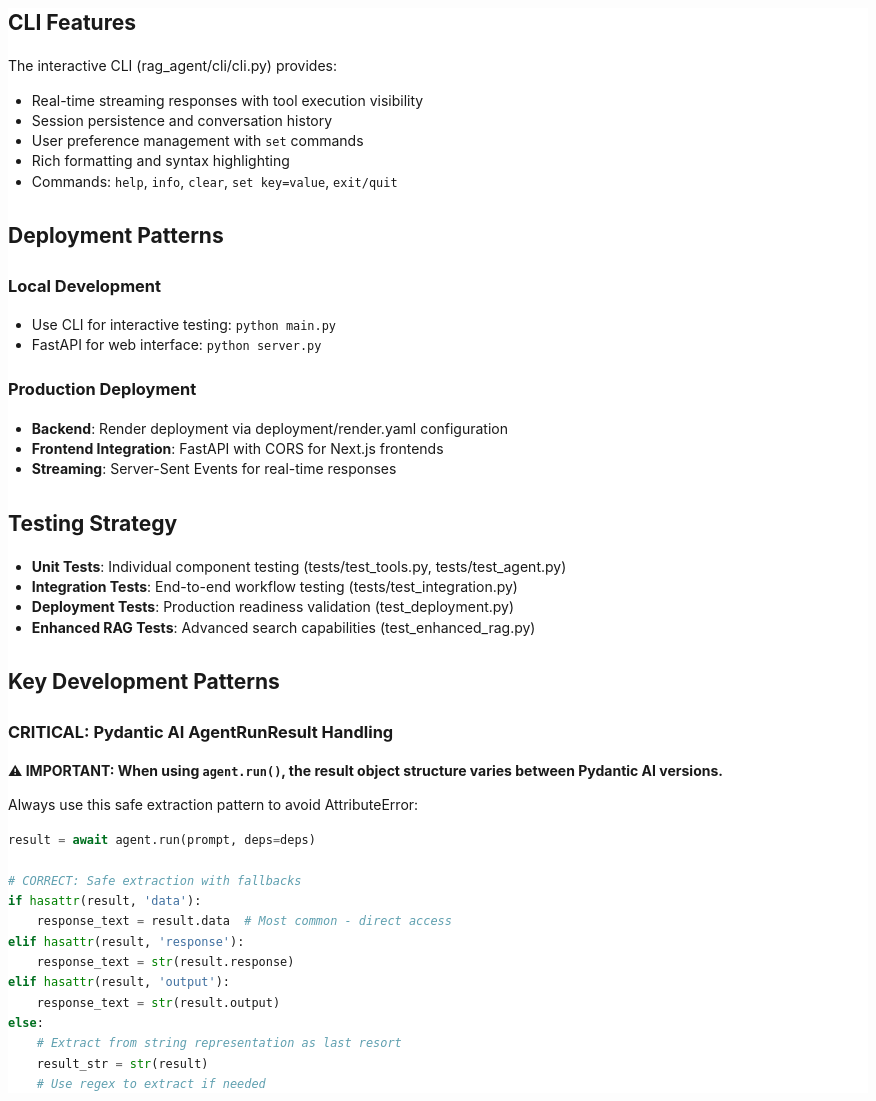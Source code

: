 ## CLI Features

The interactive CLI (rag_agent/cli/cli.py) provides:
- Real-time streaming responses with tool execution visibility
- Session persistence and conversation history
- User preference management with `set` commands
- Rich formatting and syntax highlighting
- Commands: `help`, `info`, `clear`, `set key=value`, `exit/quit`

## Deployment Patterns

### Local Development
- Use CLI for interactive testing: `python main.py`
- FastAPI for web interface: `python server.py`

### Production Deployment  
- **Backend**: Render deployment via deployment/render.yaml configuration
- **Frontend Integration**: FastAPI with CORS for Next.js frontends
- **Streaming**: Server-Sent Events for real-time responses

## Testing Strategy

- **Unit Tests**: Individual component testing (tests/test_tools.py, tests/test_agent.py)
- **Integration Tests**: End-to-end workflow testing (tests/test_integration.py)  
- **Deployment Tests**: Production readiness validation (test_deployment.py)
- **Enhanced RAG Tests**: Advanced search capabilities (test_enhanced_rag.py)

## Key Development Patterns

### CRITICAL: Pydantic AI AgentRunResult Handling
**⚠️ IMPORTANT: When using `agent.run()`, the result object structure varies between Pydantic AI versions.**

Always use this safe extraction pattern to avoid AttributeError:
```python
result = await agent.run(prompt, deps=deps)

# CORRECT: Safe extraction with fallbacks
if hasattr(result, 'data'):
    response_text = result.data  # Most common - direct access
elif hasattr(result, 'response'):
    response_text = str(result.response)
elif hasattr(result, 'output'):
    response_text = str(result.output)
else:
    # Extract from string representation as last resort
    result_str = str(result)
    # Use regex to extract if needed
```
